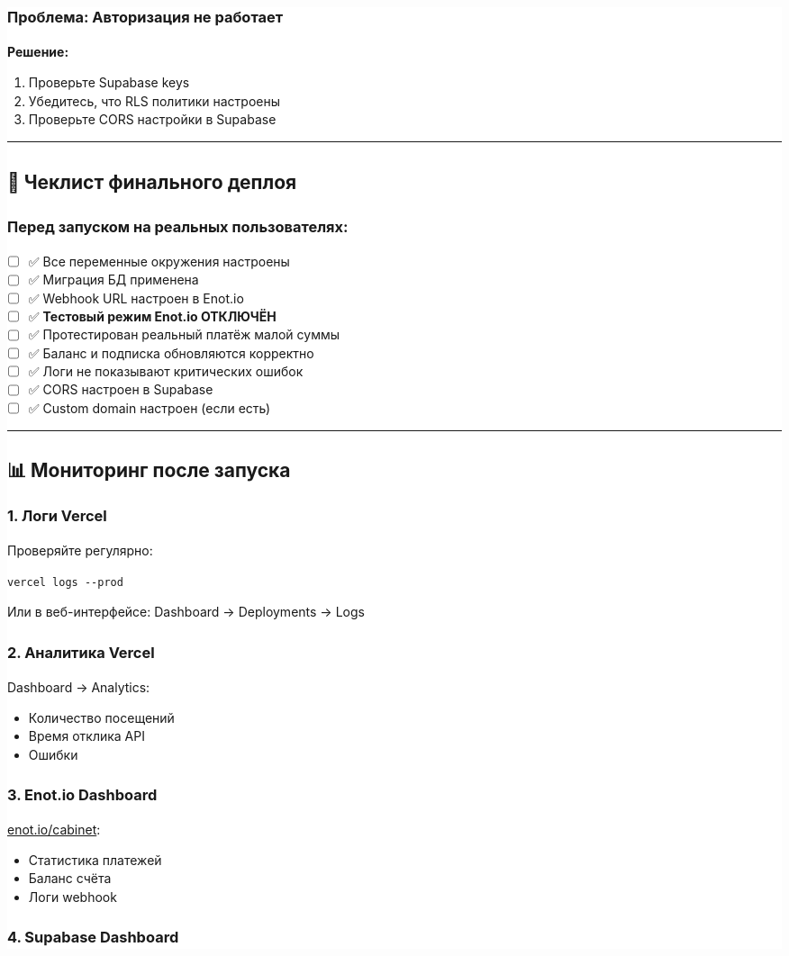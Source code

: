 ### Проблема: Авторизация не работает

**Решение:**
1. Проверьте Supabase keys
2. Убедитесь, что RLS политики настроены
3. Проверьте CORS настройки в Supabase

---

## 🎯 Чеклист финального деплоя

### Перед запуском на реальных пользователях:

- [ ] ✅ Все переменные окружения настроены
- [ ] ✅ Миграция БД применена
- [ ] ✅ Webhook URL настроен в Enot.io
- [ ] ✅ **Тестовый режим Enot.io ОТКЛЮЧЁН**
- [ ] ✅ Протестирован реальный платёж малой суммы
- [ ] ✅ Баланс и подписка обновляются корректно
- [ ] ✅ Логи не показывают критических ошибок
- [ ] ✅ CORS настроен в Supabase
- [ ] ✅ Custom domain настроен (если есть)

---

## 📊 Мониторинг после запуска

### 1. Логи Vercel

Проверяйте регулярно:
```
vercel logs --prod
```

Или в веб-интерфейсе: Dashboard → Deployments → Logs

### 2. Аналитика Vercel

Dashboard → Analytics:
- Количество посещений
- Время отклика API
- Ошибки

### 3. Enot.io Dashboard

[enot.io/cabinet](https://enot.io/cabinet):
- Статистика платежей
- Баланс счёта
- Логи webhook

### 4. Supabase Dashboard

